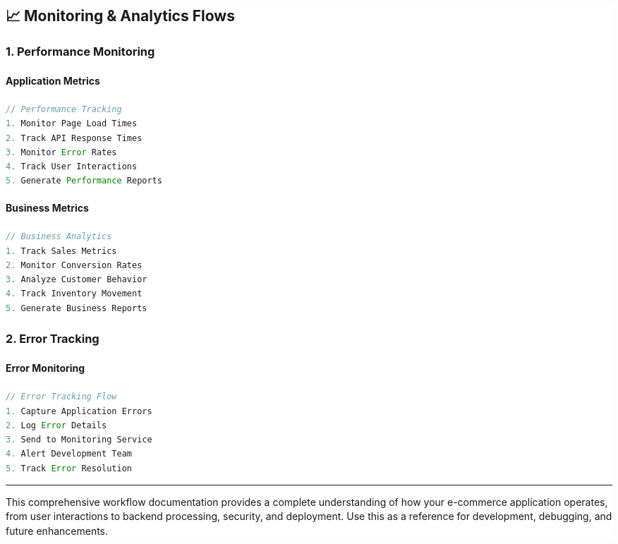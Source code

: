## 📈 Monitoring & Analytics Flows

### 1. Performance Monitoring

#### Application Metrics
```typescript
// Performance Tracking
1. Monitor Page Load Times
2. Track API Response Times
3. Monitor Error Rates
4. Track User Interactions
5. Generate Performance Reports
```

#### Business Metrics
```typescript
// Business Analytics
1. Track Sales Metrics
2. Monitor Conversion Rates
3. Analyze Customer Behavior
4. Track Inventory Movement
5. Generate Business Reports
```

### 2. Error Tracking

#### Error Monitoring
```typescript
// Error Tracking Flow
1. Capture Application Errors
2. Log Error Details
3. Send to Monitoring Service
4. Alert Development Team
5. Track Error Resolution
```

---

This comprehensive workflow documentation provides a complete understanding of how your e-commerce application operates, from user interactions to backend processing, security, and deployment. Use this as a reference for development, debugging, and future enhancements.
